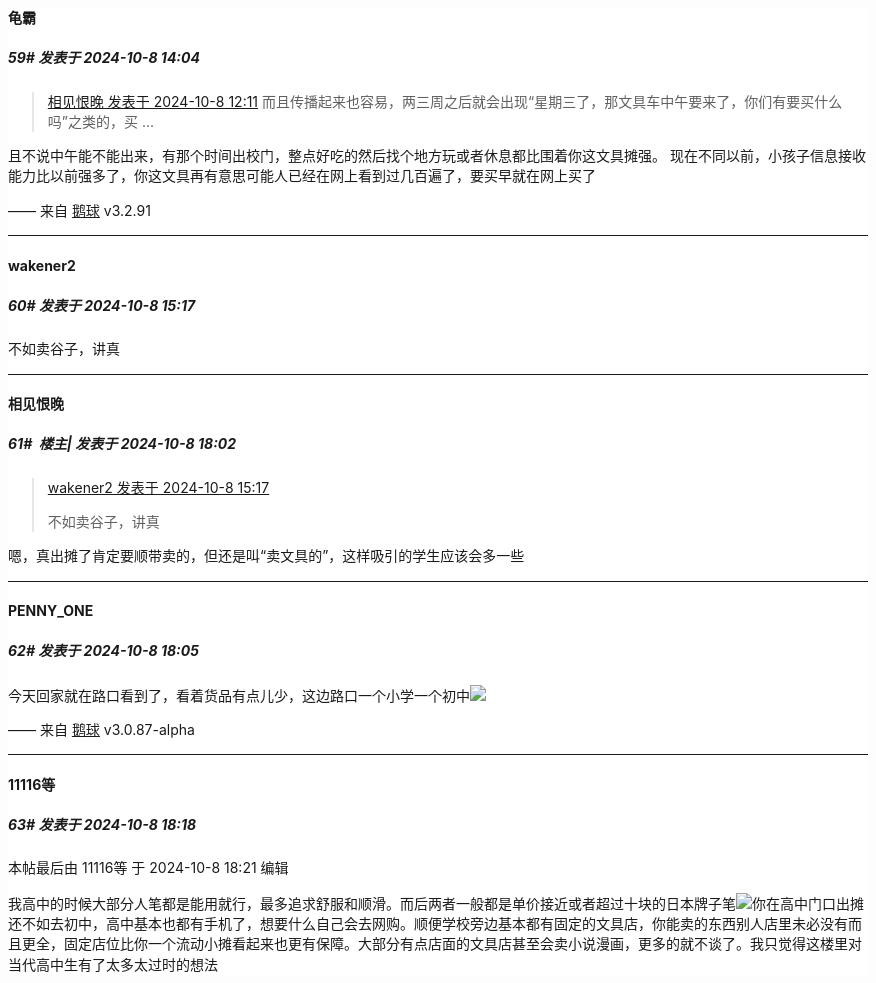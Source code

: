 ####  龟霸  
##### 59#       发表于 2024-10-8 14:04

<blockquote><a href="httphttps://bbs.saraba1st.com/2b/forum.php?mod=redirect&amp;goto=findpost&amp;pid=66398276&amp;ptid=2202306" target="_blank">相见恨晚 发表于 2024-10-8 12:11</a>
而且传播起来也容易，两三周之后就会出现“星期三了，那文具车中午要来了，你们有要买什么吗”之类的，买 ...</blockquote>
且不说中午能不能出来，有那个时间出校门，整点好吃的然后找个地方玩或者休息都比围着你这文具摊强。
现在不同以前，小孩子信息接收能力比以前强多了，你这文具再有意思可能人已经在网上看到过几百遍了，要买早就在网上买了

—— 来自 [鹅球](https://www.pgyer.com/GcUxKd4w) v3.2.91


*****

####  wakener2  
##### 60#       发表于 2024-10-8 15:17

不如卖谷子，讲真


*****

####  相见恨晚  
##### 61#         楼主| 发表于 2024-10-8 18:02

<blockquote><a href="httphttps://bbs.saraba1st.com/2b/forum.php?mod=redirect&amp;goto=findpost&amp;pid=66399651&amp;ptid=2202306" target="_blank">wakener2 发表于 2024-10-8 15:17</a>

不如卖谷子，讲真</blockquote>
嗯，真出摊了肯定要顺带卖的，但还是叫“卖文具的”，这样吸引的学生应该会多一些

*****

####  PENNY_ONE  
##### 62#       发表于 2024-10-8 18:05

今天回家就在路口看到了，看着货品有点儿少，这边路口一个小学一个初中<img src="https://p.sda1.dev/19/0a8c710d10a158afd1526e491f4f2957/image.jpg" referrerpolicy="no-referrer">

—— 来自 [鹅球](https://www.pgyer.com/xfPejhuq) v3.0.87-alpha


*****

####  11116等  
##### 63#       发表于 2024-10-8 18:18

 本帖最后由 11116等 于 2024-10-8 18:21 编辑 

我高中的时候大部分人笔都是能用就行，最多追求舒服和顺滑。而后两者一般都是单价接近或者超过十块的日本牌子笔<img src="https://static.saraba1st.com/image/smiley/face2017/050.png" referrerpolicy="no-referrer">你在高中门口出摊还不如去初中，高中基本也都有手机了，想要什么自己会去网购。顺便学校旁边基本都有固定的文具店，你能卖的东西别人店里未必没有而且更全，固定店位比你一个流动小摊看起来也更有保障。大部分有点店面的文具店甚至会卖小说漫画，更多的就不谈了。我只觉得这楼里对当代高中生有了太多太过时的想法

